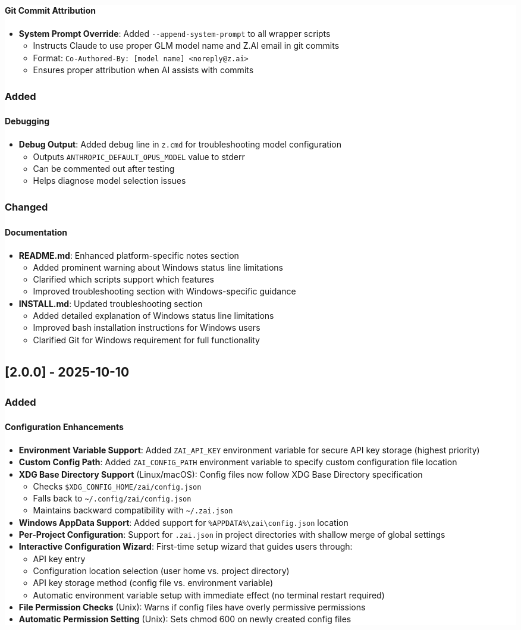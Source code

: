 #### Git Commit Attribution
- **System Prompt Override**: Added `--append-system-prompt` to all wrapper scripts
  - Instructs Claude to use proper GLM model name and Z.AI email in git commits
  - Format: `Co-Authored-By: [model name] <noreply@z.ai>`
  - Ensures proper attribution when AI assists with commits

### Added

#### Debugging
- **Debug Output**: Added debug line in `z.cmd` for troubleshooting model configuration
  - Outputs `ANTHROPIC_DEFAULT_OPUS_MODEL` value to stderr
  - Can be commented out after testing
  - Helps diagnose model selection issues

### Changed

#### Documentation
- **README.md**: Enhanced platform-specific notes section
  - Added prominent warning about Windows status line limitations
  - Clarified which scripts support which features
  - Improved troubleshooting section with Windows-specific guidance
- **INSTALL.md**: Updated troubleshooting section
  - Added detailed explanation of Windows status line limitations
  - Improved bash installation instructions for Windows users
  - Clarified Git for Windows requirement for full functionality

## [2.0.0] - 2025-10-10

### Added

#### Configuration Enhancements
- **Environment Variable Support**: Added `ZAI_API_KEY` environment variable for secure API key storage (highest priority)
- **Custom Config Path**: Added `ZAI_CONFIG_PATH` environment variable to specify custom configuration file location
- **XDG Base Directory Support** (Linux/macOS): Config files now follow XDG Base Directory specification
  - Checks `$XDG_CONFIG_HOME/zai/config.json`
  - Falls back to `~/.config/zai/config.json`
  - Maintains backward compatibility with `~/.zai.json`
- **Windows AppData Support**: Added support for `%APPDATA%\zai\config.json` location
- **Per-Project Configuration**: Support for `.zai.json` in project directories with shallow merge of global settings
- **Interactive Configuration Wizard**: First-time setup wizard that guides users through:
  - API key entry
  - Configuration location selection (user home vs. project directory)
  - API key storage method (config file vs. environment variable)
  - Automatic environment variable setup with immediate effect (no terminal restart required)
- **File Permission Checks** (Unix): Warns if config files have overly permissive permissions
- **Automatic Permission Setting** (Unix): Sets chmod 600 on newly created config files
